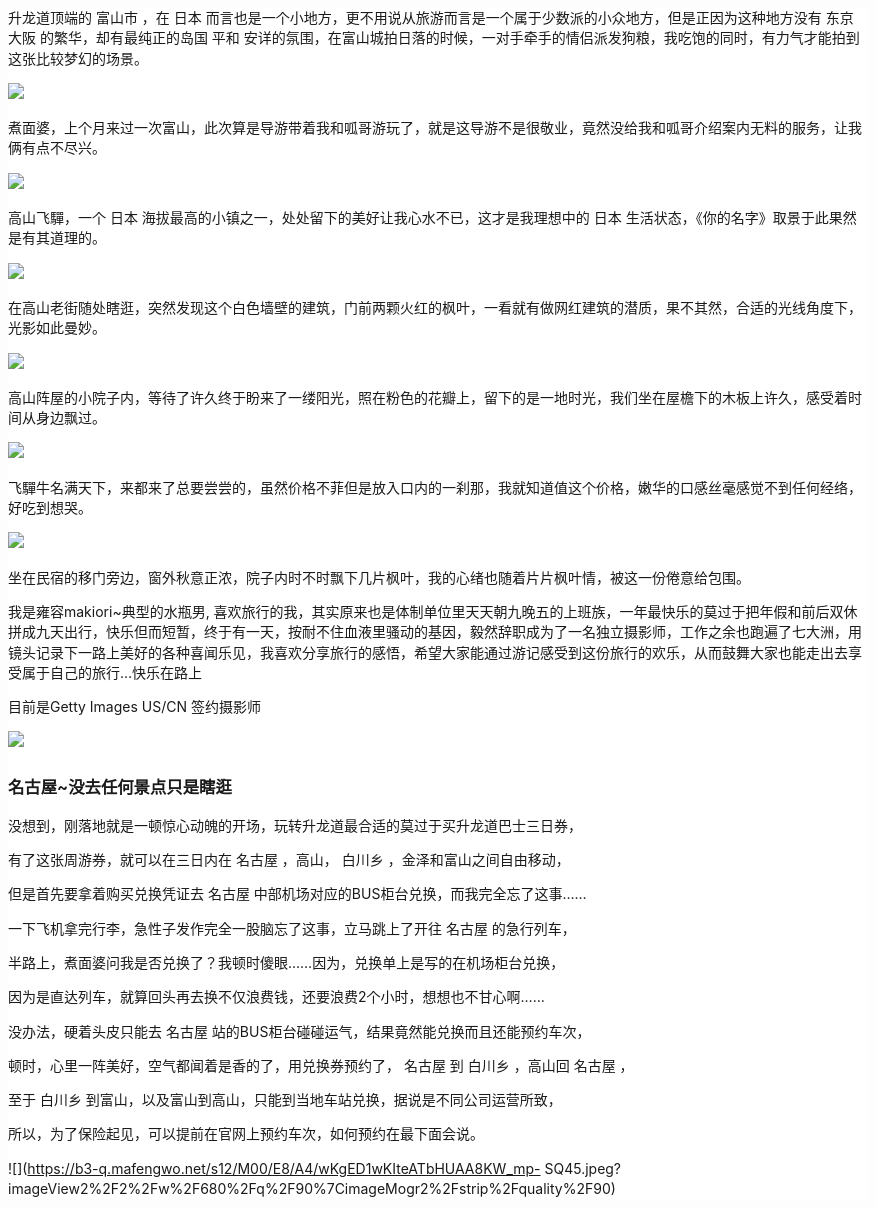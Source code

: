 升龙道顶端的 富山市 ，在 日本 而言也是一个小地方，更不用说从旅游而言是一个属于少数派的小众地方，但是正因为这种地方没有 东京 大阪
的繁华，却有最纯正的岛国 平和 安详的氛围，在富山城拍日落的时候，一对手牵手的情侣派发狗粮，我吃饱的同时，有力气才能拍到这张比较梦幻的场景。

![](https://p4-q.mafengwo.net/s12/M00/E8/0D/wKgED1wKIoqANcBAABK7JEKOSjU72.jpeg?imageView2%2F2%2Fw%2F680%2Fq%2F90%7CimageMogr2%2Fstrip%2Fquality%2F90)

煮面婆，上个月来过一次富山，此次算是导游带着我和呱哥游玩了，就是这导游不是很敬业，竟然没给我和呱哥介绍案内无料的服务，让我俩有点不尽兴。

![](https://p4-q.mafengwo.net/s12/M00/E8/18/wKgED1wKIpGAJQAxAAsD6SuC_kE76.jpeg?imageView2%2F2%2Fw%2F680%2Fq%2F90%7CimageMogr2%2Fstrip%2Fquality%2F90)

高山飞驒，一个 日本 海拔最高的小镇之一，处处留下的美好让我心水不已，这才是我理想中的 日本 生活状态，《你的名字》取景于此果然是有其道理的。

![](https://n1-q.mafengwo.net/s12/M00/E8/9A/wKgED1wKItKACd37AA7aa7dfDKY95.jpeg?imageView2%2F2%2Fw%2F680%2Fq%2F90%7CimageMogr2%2Fstrip%2Fquality%2F90)

在高山老街随处瞎逛，突然发现这个白色墙壁的建筑，门前两颗火红的枫叶，一看就有做网红建筑的潜质，果不其然，合适的光线角度下，光影如此曼妙。

![](https://n2-q.mafengwo.net/s12/M00/E8/64/wKgED1wKIrmAL0FxAAufes6WKG872.jpeg?imageView2%2F2%2Fw%2F680%2Fq%2F90%7CimageMogr2%2Fstrip%2Fquality%2F90)

高山阵屋的小院子内，等待了许久终于盼来了一缕阳光，照在粉色的花瓣上，留下的是一地时光，我们坐在屋檐下的木板上许久，感受着时间从身边飘过。

![](https://n2-q.mafengwo.net/s12/M00/E8/5B/wKgED1wKIrSAVRQpABVGu2q5_yw47.jpeg?imageView2%2F2%2Fw%2F680%2Fq%2F90%7CimageMogr2%2Fstrip%2Fquality%2F90)

飞驒牛名满天下，来都来了总要尝尝的，虽然价格不菲但是放入口内的一刹那，我就知道值这个价格，嫩华的口感丝毫感觉不到任何经络，好吃到想哭。

![](https://b1-q.mafengwo.net/s12/M00/E8/76/wKgED1wKIsGAW_jWAAj18PHY7oc17.jpeg?imageView2%2F2%2Fw%2F680%2Fq%2F90%7CimageMogr2%2Fstrip%2Fquality%2F90)

坐在民宿的移门旁边，窗外秋意正浓，院子内时不时飘下几片枫叶，我的心绪也随着片片枫叶情，被这一份倦意给包围。

我是雍容makiori~典型的水瓶男,
喜欢旅行的我，其实原来也是体制单位里天天朝九晚五的上班族，一年最快乐的莫过于把年假和前后双休拼成九天出行，快乐但而短暂，终于有一天，按耐不住血液里骚动的基因，毅然辞职成为了一名独立摄影师，工作之余也跑遍了七大洲，用镜头记录下一路上美好的各种喜闻乐见，我喜欢分享旅行的感悟，希望大家能通过游记感受到这份旅行的欢乐，从而鼓舞大家也能走出去享受属于自己的旅行…快乐在路上

目前是Getty Images US/CN 签约摄影师

![](https://n4-q.mafengwo.net/s12/M00/E6/D5/wKgED1wKIeOAVZt8AAtXtWk97DU72.jpeg?imageView2%2F2%2Fw%2F680%2Fq%2F90%7CimageMogr2%2Fstrip%2Fquality%2F90)

### 名古屋~没去任何景点只是瞎逛

没想到，刚落地就是一顿惊心动魄的开场，玩转升龙道最合适的莫过于买升龙道巴士三日券，

有了这张周游券，就可以在三日内在 名古屋 ，高山， 白川乡 ，金泽和富山之间自由移动，

但是首先要拿着购买兑换凭证去 名古屋 中部机场对应的BUS柜台兑换，而我完全忘了这事……

一下飞机拿完行李，急性子发作完全一股脑忘了这事，立马跳上了开往 名古屋 的急行列车，

半路上，煮面婆问我是否兑换了？我顿时傻眼……因为，兑换单上是写的在机场柜台兑换，

因为是直达列车，就算回头再去换不仅浪费钱，还要浪费2个小时，想想也不甘心啊……

没办法，硬着头皮只能去 名古屋 站的BUS柜台碰碰运气，结果竟然能兑换而且还能预约车次，

顿时，心里一阵美好，空气都闻着是香的了，用兑换券预约了， 名古屋 到 白川乡 ，高山回 名古屋 ，

至于 白川乡 到富山，以及富山到高山，只能到当地车站兑换，据说是不同公司运营所致，

所以，为了保险起见，可以提前在官网上预约车次，如何预约在最下面会说。

![](https://b3-q.mafengwo.net/s12/M00/E8/A4/wKgED1wKIteATbHUAA8KW_mp-
SQ45.jpeg?imageView2%2F2%2Fw%2F680%2Fq%2F90%7CimageMogr2%2Fstrip%2Fquality%2F90)
